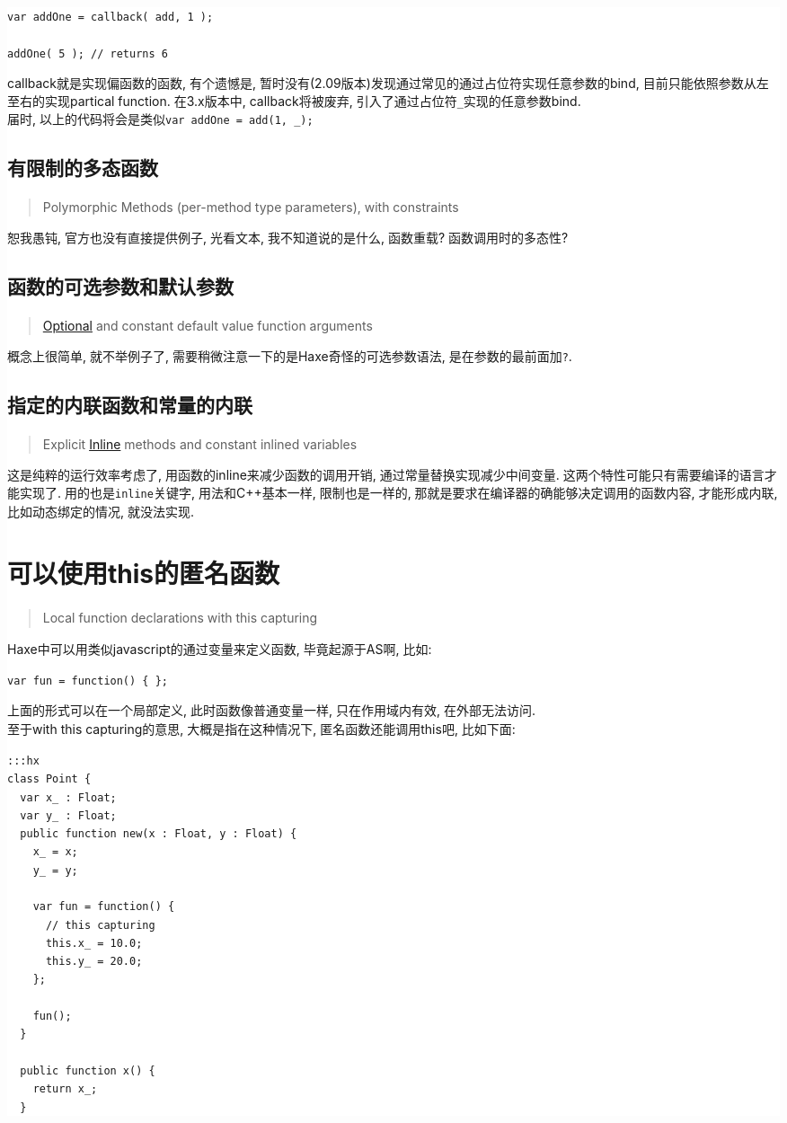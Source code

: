     var addOne = callback( add, 1 );
     
    addOne( 5 ); // returns 6

callback就是实现偏函数的函数, 有个遗憾是, 暂时没有(2.09版本)发现通过常见的通过占位符实现任意参数的bind, 目前只能依照参数从左至右的实现partical function.  在3.x版本中, callback将被废弃, 引入了通过占位符`_`实现的任意参数bind.  
届时, 以上的代码将会是类似`var addOne = add(1, _);`

## 有限制的多态函数
> Polymorphic Methods (per-method type parameters), with constraints

恕我愚钝, 官方也没有直接提供例子, 光看文本, 我不知道说的是什么, 函数重载? 函数调用时的多态性?  

## 函数的可选参数和默认参数
> [Optional](http://haxe.org/ref/optional_args) and constant default value function arguments

概念上很简单, 就不举例子了, 需要稍微注意一下的是Haxe奇怪的可选参数语法, 是在参数的最前面加`?`.  

## 指定的内联函数和常量的内联
> Explicit [Inline](http://haxe.org/ref/inline) methods and constant inlined variables

这是纯粹的运行效率考虑了, 用函数的inline来减少函数的调用开销, 通过常量替换实现减少中间变量.  这两个特性可能只有需要编译的语言才能实现了.  用的也是`inline`关键字, 用法和C++基本一样, 限制也是一样的, 那就是要求在编译器的确能够决定调用的函数内容, 才能形成内联, 比如动态绑定的情况, 就没法实现.  

# 可以使用this的匿名函数
> Local function declarations with this capturing

Haxe中可以用类似javascript的通过变量来定义函数, 毕竟起源于AS啊, 比如:

    var fun = function() { };

上面的形式可以在一个局部定义, 此时函数像普通变量一样, 只在作用域内有效, 在外部无法访问.  
至于with this capturing的意思, 大概是指在这种情况下, 匿名函数还能调用this吧,  比如下面:  

    :::hx
    class Point {
      var x_ : Float;
      var y_ : Float;
      public function new(x : Float, y : Float) {
        x_ = x;
        y_ = y;

        var fun = function() {
          // this capturing
          this.x_ = 10.0;
          this.y_ = 20.0;
        };

        fun();
      }

      public function x() {
        return x_;
      }
